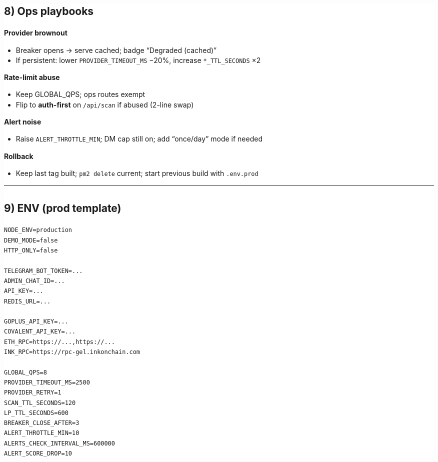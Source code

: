 ## 8) Ops playbooks
**Provider brownout**
- Breaker opens → serve cached; badge “Degraded (cached)”
- If persistent: lower `PROVIDER_TIMEOUT_MS` −20%, increase `*_TTL_SECONDS` ×2

**Rate-limit abuse**
- Keep GLOBAL_QPS; ops routes exempt
- Flip to **auth-first** on `/api/scan` if abused (2-line swap)

**Alert noise**
- Raise `ALERT_THROTTLE_MIN`; DM cap still on; add “once/day” mode if needed

**Rollback**
- Keep last tag built; `pm2 delete` current; start previous build with `.env.prod`

---

## 9) ENV (prod template)
```dotenv
NODE_ENV=production
DEMO_MODE=false
HTTP_ONLY=false

TELEGRAM_BOT_TOKEN=...
ADMIN_CHAT_ID=...
API_KEY=...
REDIS_URL=...

GOPLUS_API_KEY=...
COVALENT_API_KEY=...
ETH_RPC=https://...,https://...
INK_RPC=https://rpc-gel.inkonchain.com

GLOBAL_QPS=8
PROVIDER_TIMEOUT_MS=2500
PROVIDER_RETRY=1
SCAN_TTL_SECONDS=120
LP_TTL_SECONDS=600
BREAKER_CLOSE_AFTER=3
ALERT_THROTTLE_MIN=10
ALERTS_CHECK_INTERVAL_MS=600000
ALERT_SCORE_DROP=10
